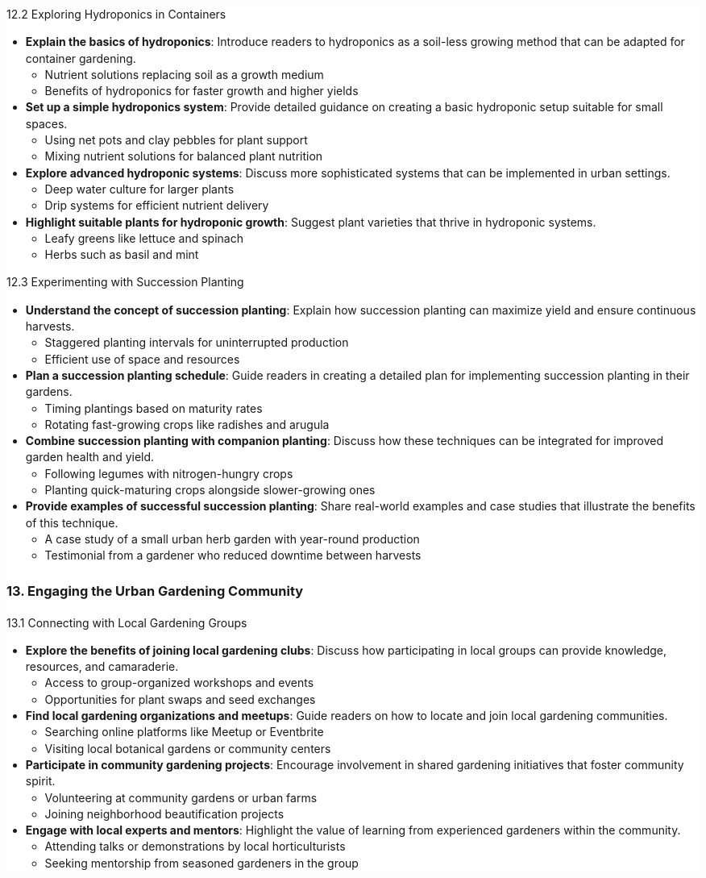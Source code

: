 12.2 Exploring Hydroponics in Containers

* **Explain the basics of hydroponics**: Introduce readers to hydroponics as a soil-less growing method that can be adapted for container gardening.  
  * Nutrient solutions replacing soil as a growth medium  
  * Benefits of hydroponics for faster growth and higher yields  
* **Set up a simple hydroponics system**: Provide detailed guidance on creating a basic hydroponic setup suitable for small spaces.  
  * Using net pots and clay pebbles for plant support  
  * Mixing nutrient solutions for balanced plant nutrition  
* **Explore advanced hydroponic systems**: Discuss more sophisticated systems that can be implemented in urban settings.  
  * Deep water culture for larger plants  
  * Drip systems for efficient nutrient delivery  
* **Highlight suitable plants for hydroponic growth**: Suggest plant varieties that thrive in hydroponic systems.  
  * Leafy greens like lettuce and spinach  
  * Herbs such as basil and mint

12.3 Experimenting with Succession Planting

* **Understand the concept of succession planting**: Explain how succession planting can maximize yield and ensure continuous harvests.  
  * Staggered planting intervals for uninterrupted production  
  * Efficient use of space and resources  
* **Plan a succession planting schedule**: Guide readers in creating a detailed plan for implementing succession planting in their gardens.  
  * Timing plantings based on maturity rates  
  * Rotating fast-growing crops like radishes and arugula  
* **Combine succession planting with companion planting**: Discuss how these techniques can be integrated for improved garden health and yield.  
  * Following legumes with nitrogen-hungry crops  
  * Planting quick-maturing crops alongside slower-growing ones  
* **Provide examples of successful succession planting**: Share real-world examples and case studies that illustrate the benefits of this technique.  
  * A case study of a small urban herb garden with year-round production  
  * Testimonial from a gardener who reduced downtime between harvests

### **13\. Engaging the Urban Gardening Community**

13.1 Connecting with Local Gardening Groups

* **Explore the benefits of joining local gardening clubs**: Discuss how participating in local groups can provide knowledge, resources, and camaraderie.  
  * Access to group-organized workshops and events  
  * Opportunities for plant swaps and seed exchanges  
* **Find local gardening organizations and meetups**: Guide readers on how to locate and join local gardening communities.  
  * Searching online platforms like Meetup or Eventbrite  
  * Visiting local botanical gardens or community centers  
* **Participate in community gardening projects**: Encourage involvement in shared gardening initiatives that foster community spirit.  
  * Volunteering at community gardens or urban farms  
  * Joining neighborhood beautification projects  
* **Engage with local experts and mentors**: Highlight the value of learning from experienced gardeners within the community.  
  * Attending talks or demonstrations by local horticulturists  
  * Seeking mentorship from seasoned gardeners in the group
